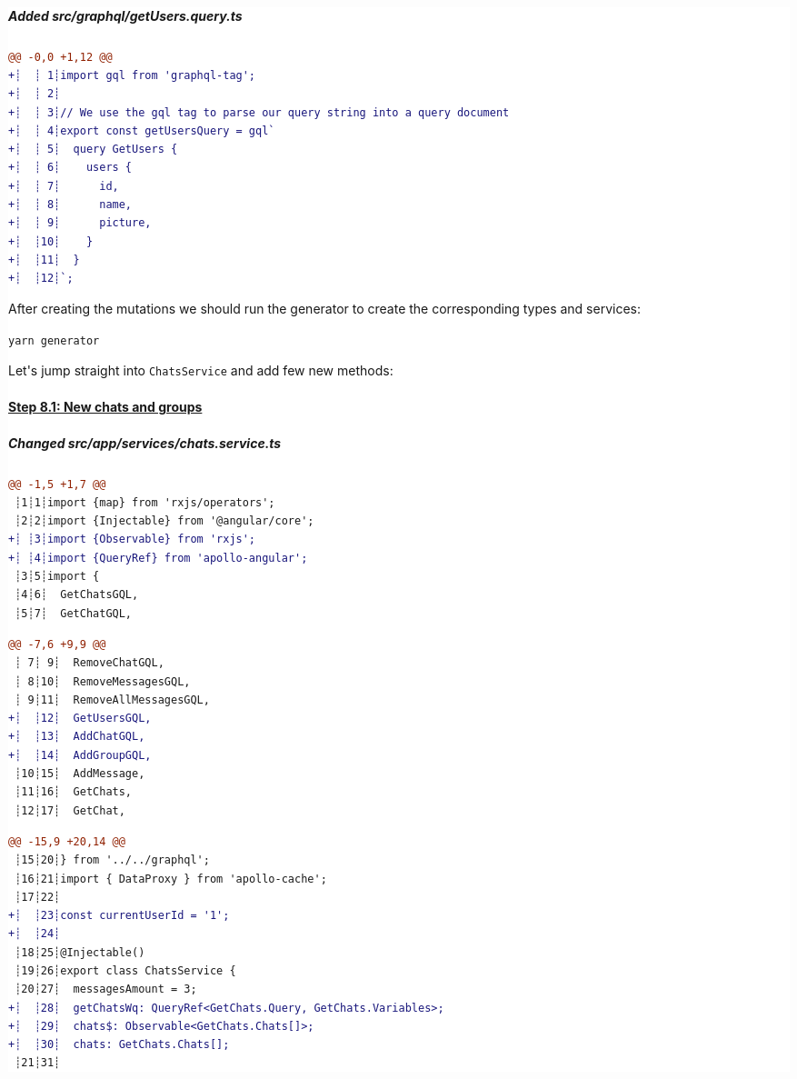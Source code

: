##### Added src&#x2F;graphql&#x2F;getUsers.query.ts
```diff
@@ -0,0 +1,12 @@
+┊  ┊ 1┊import gql from 'graphql-tag';
+┊  ┊ 2┊
+┊  ┊ 3┊// We use the gql tag to parse our query string into a query document
+┊  ┊ 4┊export const getUsersQuery = gql`
+┊  ┊ 5┊  query GetUsers {
+┊  ┊ 6┊    users {
+┊  ┊ 7┊      id,
+┊  ┊ 8┊      name,
+┊  ┊ 9┊      picture,
+┊  ┊10┊    }
+┊  ┊11┊  }
+┊  ┊12┊`;
```

[}]: #

After creating the mutations we should run the generator to create the corresponding types and services:

    yarn generator

Let's jump straight into `ChatsService` and add few new methods:

[{]: <helper> (diffStep "8.1" files="src/app/services/chats.service.ts" module="client")

#### [Step 8.1: New chats and groups](https://github.com/Urigo/WhatsApp-Clone-Client-Angular/commit/fc3a8a3)

##### Changed src&#x2F;app&#x2F;services&#x2F;chats.service.ts
```diff
@@ -1,5 +1,7 @@
 ┊1┊1┊import {map} from 'rxjs/operators';
 ┊2┊2┊import {Injectable} from '@angular/core';
+┊ ┊3┊import {Observable} from 'rxjs';
+┊ ┊4┊import {QueryRef} from 'apollo-angular';
 ┊3┊5┊import {
 ┊4┊6┊  GetChatsGQL,
 ┊5┊7┊  GetChatGQL,
```
```diff
@@ -7,6 +9,9 @@
 ┊ 7┊ 9┊  RemoveChatGQL,
 ┊ 8┊10┊  RemoveMessagesGQL,
 ┊ 9┊11┊  RemoveAllMessagesGQL,
+┊  ┊12┊  GetUsersGQL,
+┊  ┊13┊  AddChatGQL,
+┊  ┊14┊  AddGroupGQL,
 ┊10┊15┊  AddMessage,
 ┊11┊16┊  GetChats,
 ┊12┊17┊  GetChat,
```
```diff
@@ -15,9 +20,14 @@
 ┊15┊20┊} from '../../graphql';
 ┊16┊21┊import { DataProxy } from 'apollo-cache';
 ┊17┊22┊
+┊  ┊23┊const currentUserId = '1';
+┊  ┊24┊
 ┊18┊25┊@Injectable()
 ┊19┊26┊export class ChatsService {
 ┊20┊27┊  messagesAmount = 3;
+┊  ┊28┊  getChatsWq: QueryRef<GetChats.Query, GetChats.Variables>;
+┊  ┊29┊  chats$: Observable<GetChats.Chats[]>;
+┊  ┊30┊  chats: GetChats.Chats[];
 ┊21┊31┊
```

[//]: # (head-end)
[{]: <helper> (diffStep "8.1" files="src/graphql/" module="client")
[{]: <helper> (diffStep "8.1" files="src/app/chats-creation/containers/new-group/new-group.component.ts, src/app/chats-creation/containers/new-group/new-group.component.scss" module="client")
[{]: <helper> (diffStep "8.1" files="src/app/app.module.ts, src/app/chats-creation, src/app/services" module="client")
[{]: <helper> (diffStep "8.1" files="src/app/chats-creation/components/users-list/users-list.component.ts, src/app/chats-creation/components/users-list/users-list.component.scss" module="client")
[{]: <helper> (diffStep "8.1" files="src/app/chats-creation/components/user-item/user-item.component.ts, src/app/chats-creation/components/user-item/user-item.component.scss" module="client")
[{]: <helper> (diffStep "8.1" files="src/app/chats-creation/components/new-group-details/new-group-details.component.ts, src/app/chats-creation/components/new-group-details/new-group-details.component.scss" module="client")
[{]: <helper> (diffStep "8.1" files="src/app/chats-lister/containers/chats/chats.component.ts, src/app/chat-viewer/containers/chat/chat.component.spec.ts" module="client")
[{]: <helper> (diffStep "8.1" files="src/app/chats-creation/chats-creation.module.ts, src/app/app.module.ts" module="client")
[//]: # (foot-start)
[{]: <helper> (navStep)